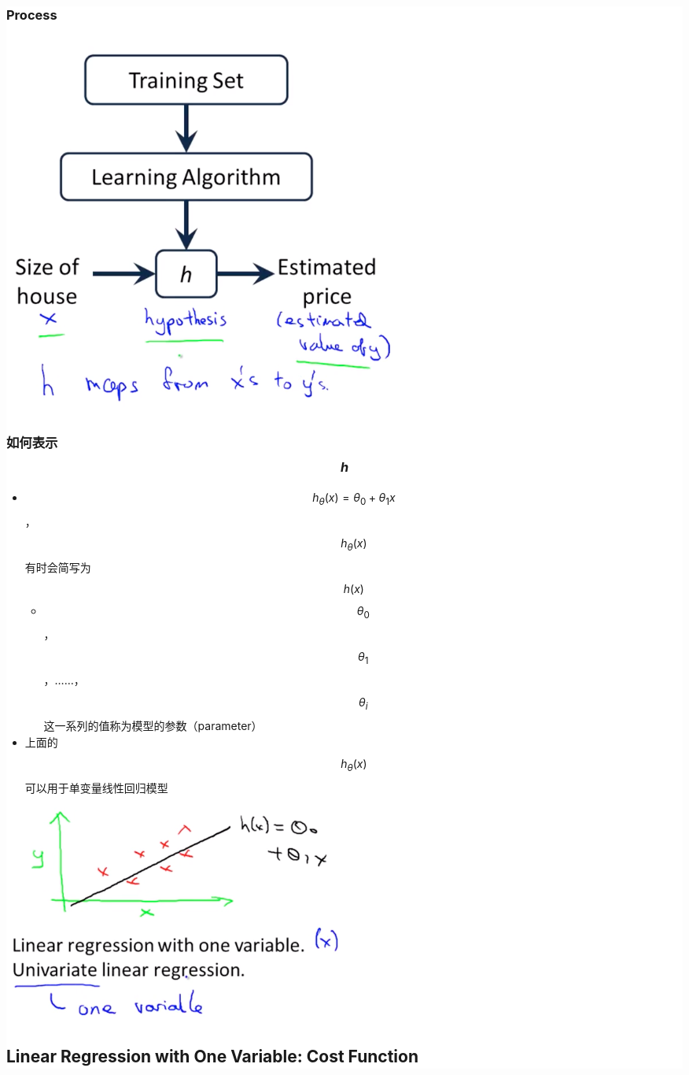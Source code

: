 ### Process

![image-20190624232804677](/assets/2019-06-25-stanford-ml-wk1/image-20190624232804677.png)

### 如何表示$$h$$

- $$h_\theta(x) = \theta_0 + \theta_1x$$，$$h_\theta(x)$$有时会简写为$$h(x)$$
  - $$\theta_0$$，$$\theta_1$$，……，$$\theta_i$$这一系列的值称为模型的参数（parameter）
- 上面的$$h_\theta(x)$$可以用于单变量线性回归模型

![image-20190624233255971](/assets/2019-06-25-stanford-ml-wk1/image-20190624233255971.png)

## Linear Regression with One Variable: Cost Function
